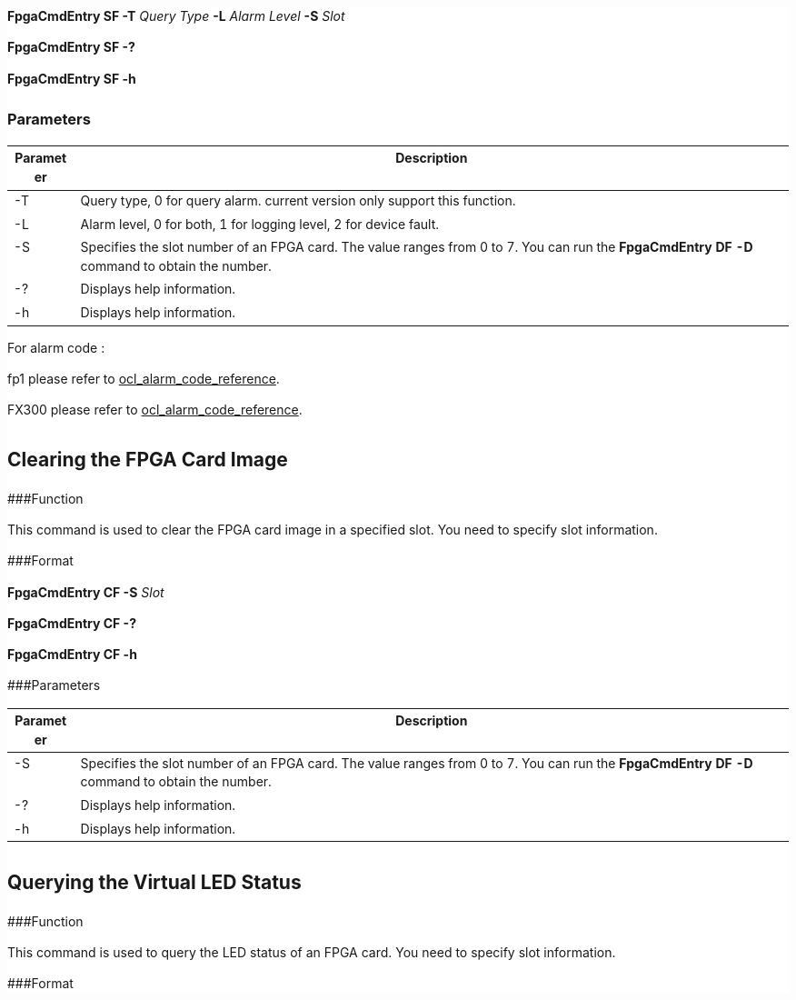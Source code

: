 **FpgaCmdEntry SF -T** *Query Type* **-L** *Alarm Level* **-S** *Slot*

**FpgaCmdEntry SF -?**

**FpgaCmdEntry SF -h**

### Parameters

| Parameter | Description                                                                                                                                
|-----------|--------------------------------------------------------------------------------------------------|
| -T        | Query type, 0 for query alarm. current version only support this function.                |         
| -L        | Alarm level, 0 for both, 1 for logging level, 2 for device fault.                                |         
| -S        | Specifies the slot number of an FPGA card. The value ranges from 0 to 7. You can run the **FpgaCmdEntry DF -D** command to obtain the number.                                                           |                                                                                                                
| -?        | Displays help information.                                 |
| -h        | Displays help information.                                 |                                                                                                                

For alarm code :

fp1 please refer to [ocl_alarm_code_reference](fp1_ocl_alarm_code_reference.md).

FX300 please refer to [ocl_alarm_code_reference](fx300_ocl_alarm_code_reference.md).

Clearing the FPGA Card Image
--------------------------------
###Function

This command is used to clear the FPGA card image in a specified slot. You need to specify slot information.

###Format

**FpgaCmdEntry CF -S** *Slot*

**FpgaCmdEntry CF -?**

**FpgaCmdEntry CF -h**

###Parameters

| Parameter | Description                              |
| --------- | ---------------------------------------- |
| -S        | Specifies the slot number of an FPGA card. The value ranges from 0 to 7. You can run the **FpgaCmdEntry DF -D** command to obtain the number. |
| -?        | Displays help information.               |
| -h        | Displays help information.               |

Querying the Virtual LED Status
-------------------------------
###Function

This command is used to query the LED status of an FPGA card. You need to specify slot information.

###Format

